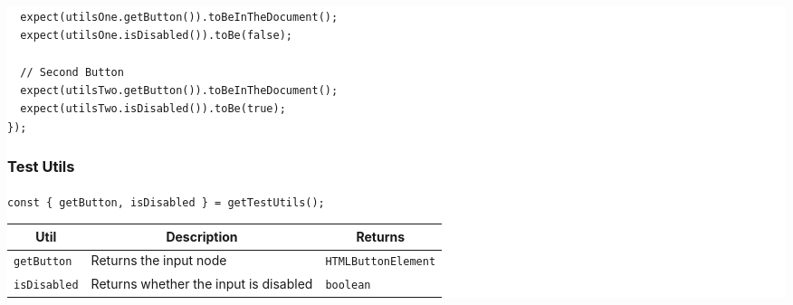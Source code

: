 ```tsx
  expect(utilsOne.getButton()).toBeInTheDocument();
  expect(utilsOne.isDisabled()).toBe(false);

  // Second Button
  expect(utilsTwo.getButton()).toBeInTheDocument();
  expect(utilsTwo.isDisabled()).toBe(true);
});
```

### Test Utils

```tsx
const { getButton, isDisabled } = getTestUtils();
```

| Util         | Description                           | Returns             |
| ------------ | ------------------------------------- | ------------------- |
| `getButton`  | Returns the input node                | `HTMLButtonElement` |
| `isDisabled` | Returns whether the input is disabled | `boolean`           |

